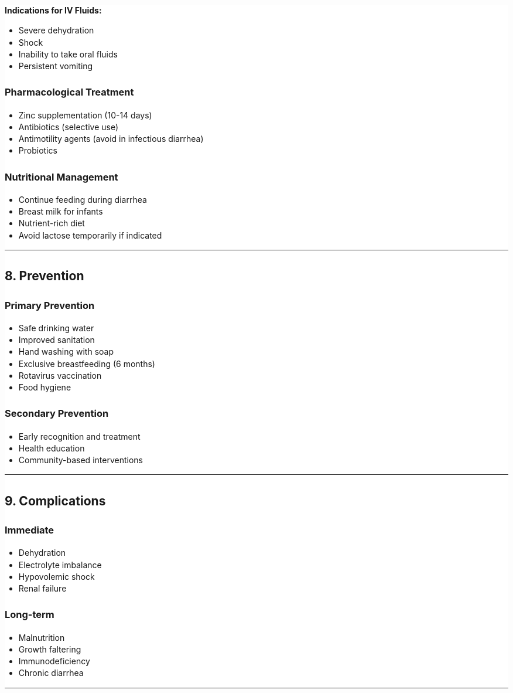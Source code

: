 **Indications for IV Fluids:**
- Severe dehydration
- Shock
- Inability to take oral fluids
- Persistent vomiting

### Pharmacological Treatment
- Zinc supplementation (10-14 days)
- Antibiotics (selective use)
- Antimotility agents (avoid in infectious diarrhea)
- Probiotics

### Nutritional Management
- Continue feeding during diarrhea
- Breast milk for infants
- Nutrient-rich diet
- Avoid lactose temporarily if indicated

---

## 8. Prevention

### Primary Prevention
- Safe drinking water
- Improved sanitation
- Hand washing with soap
- Exclusive breastfeeding (6 months)
- Rotavirus vaccination
- Food hygiene

### Secondary Prevention
- Early recognition and treatment
- Health education
- Community-based interventions

---

## 9. Complications

### Immediate
- Dehydration
- Electrolyte imbalance
- Hypovolemic shock
- Renal failure

### Long-term
- Malnutrition
- Growth faltering
- Immunodeficiency
- Chronic diarrhea

---